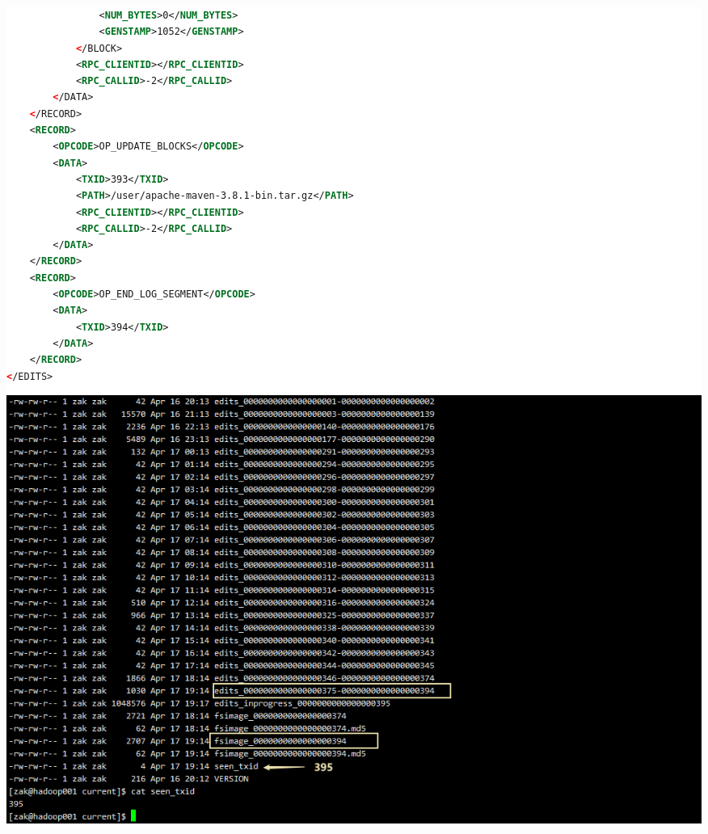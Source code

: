 ```xml
                <NUM_BYTES>0</NUM_BYTES>
                <GENSTAMP>1052</GENSTAMP>
            </BLOCK>
            <RPC_CLIENTID></RPC_CLIENTID>
            <RPC_CALLID>-2</RPC_CALLID>
        </DATA>
    </RECORD>
    <RECORD>
        <OPCODE>OP_UPDATE_BLOCKS</OPCODE>
        <DATA>
            <TXID>393</TXID>
            <PATH>/user/apache-maven-3.8.1-bin.tar.gz</PATH>
            <RPC_CLIENTID></RPC_CLIENTID>
            <RPC_CALLID>-2</RPC_CALLID>
        </DATA>
    </RECORD>
    <RECORD>
        <OPCODE>OP_END_LOG_SEGMENT</OPCODE>
        <DATA>
            <TXID>394</TXID>
        </DATA>
    </RECORD>
</EDITS>

```

![](../images/202104_01/22.png)
